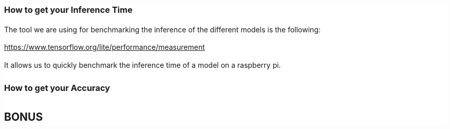 
### How to get your **Inference Time**

The tool we are using for benchmarking the inference of the different models is the following:

https://www.tensorflow.org/lite/performance/measurement

It allows us to quickly benchmark the inference time of a model on a raspberry pi.

### How to get your **Accuracy**




## BONUS





